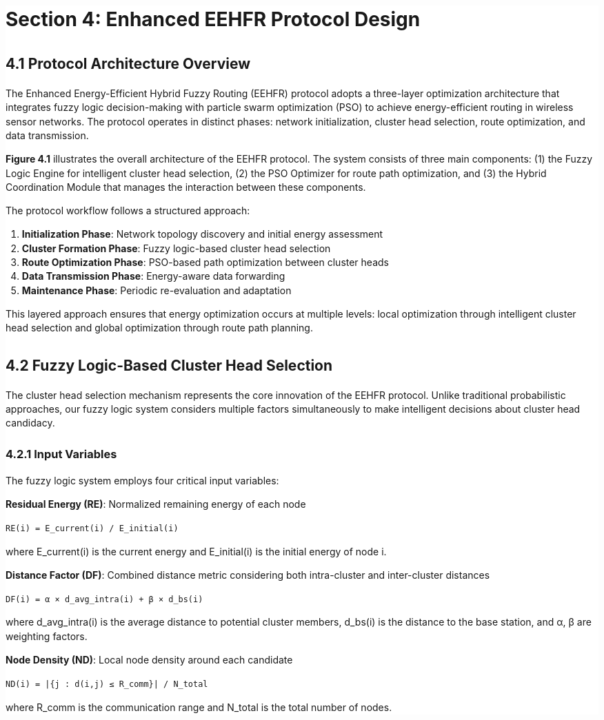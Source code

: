 # Section 4: Enhanced EEHFR Protocol Design

## 4.1 Protocol Architecture Overview

The Enhanced Energy-Efficient Hybrid Fuzzy Routing (EEHFR) protocol adopts a three-layer optimization architecture that integrates fuzzy logic decision-making with particle swarm optimization (PSO) to achieve energy-efficient routing in wireless sensor networks. The protocol operates in distinct phases: network initialization, cluster head selection, route optimization, and data transmission.

**Figure 4.1** illustrates the overall architecture of the EEHFR protocol. The system consists of three main components: (1) the Fuzzy Logic Engine for intelligent cluster head selection, (2) the PSO Optimizer for route path optimization, and (3) the Hybrid Coordination Module that manages the interaction between these components.

The protocol workflow follows a structured approach:
1. **Initialization Phase**: Network topology discovery and initial energy assessment
2. **Cluster Formation Phase**: Fuzzy logic-based cluster head selection
3. **Route Optimization Phase**: PSO-based path optimization between cluster heads
4. **Data Transmission Phase**: Energy-aware data forwarding
5. **Maintenance Phase**: Periodic re-evaluation and adaptation

This layered approach ensures that energy optimization occurs at multiple levels: local optimization through intelligent cluster head selection and global optimization through route path planning.

## 4.2 Fuzzy Logic-Based Cluster Head Selection

The cluster head selection mechanism represents the core innovation of the EEHFR protocol. Unlike traditional probabilistic approaches, our fuzzy logic system considers multiple factors simultaneously to make intelligent decisions about cluster head candidacy.

### 4.2.1 Input Variables

The fuzzy logic system employs four critical input variables:

**Residual Energy (RE)**: Normalized remaining energy of each node
```
RE(i) = E_current(i) / E_initial(i)
```
where E_current(i) is the current energy and E_initial(i) is the initial energy of node i.

**Distance Factor (DF)**: Combined distance metric considering both intra-cluster and inter-cluster distances
```
DF(i) = α × d_avg_intra(i) + β × d_bs(i)
```
where d_avg_intra(i) is the average distance to potential cluster members, d_bs(i) is the distance to the base station, and α, β are weighting factors.

**Node Density (ND)**: Local node density around each candidate
```
ND(i) = |{j : d(i,j) ≤ R_comm}| / N_total
```
where R_comm is the communication range and N_total is the total number of nodes.
